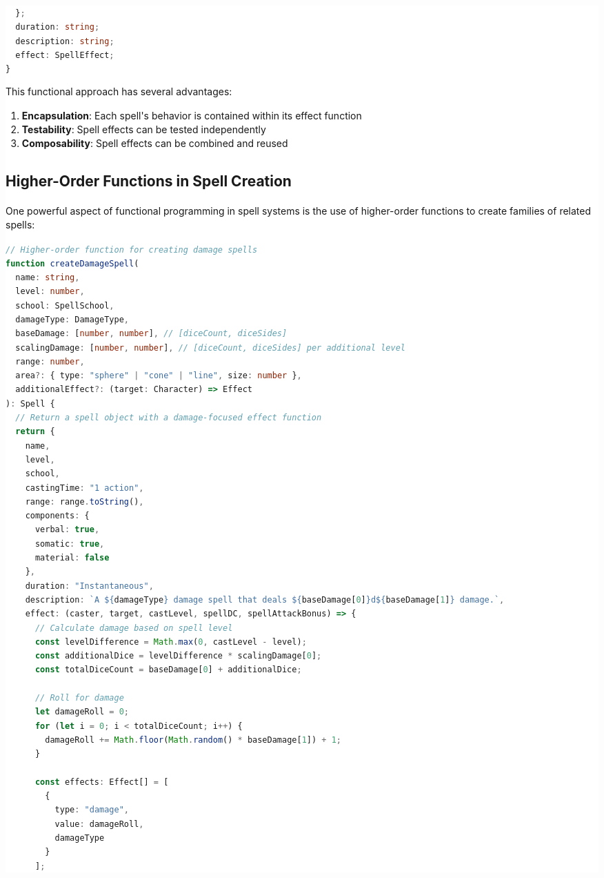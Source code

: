 ```typescript
  };
  duration: string;
  description: string;
  effect: SpellEffect;
}
```

This functional approach has several advantages:
1. **Encapsulation**: Each spell's behavior is contained within its effect function
2. **Testability**: Spell effects can be tested independently
3. **Composability**: Spell effects can be combined and reused

## Higher-Order Functions in Spell Creation

One powerful aspect of functional programming in spell systems is the use of higher-order functions to create families of related spells:

```typescript
// Higher-order function for creating damage spells
function createDamageSpell(
  name: string,
  level: number,
  school: SpellSchool,
  damageType: DamageType,
  baseDamage: [number, number], // [diceCount, diceSides]
  scalingDamage: [number, number], // [diceCount, diceSides] per additional level
  range: number,
  area?: { type: "sphere" | "cone" | "line", size: number },
  additionalEffect?: (target: Character) => Effect
): Spell {
  // Return a spell object with a damage-focused effect function
  return {
    name,
    level,
    school,
    castingTime: "1 action",
    range: range.toString(),
    components: {
      verbal: true,
      somatic: true,
      material: false
    },
    duration: "Instantaneous",
    description: `A ${damageType} damage spell that deals ${baseDamage[0]}d${baseDamage[1]} damage.`,
    effect: (caster, target, castLevel, spellDC, spellAttackBonus) => {
      // Calculate damage based on spell level
      const levelDifference = Math.max(0, castLevel - level);
      const additionalDice = levelDifference * scalingDamage[0];
      const totalDiceCount = baseDamage[0] + additionalDice;
      
      // Roll for damage
      let damageRoll = 0;
      for (let i = 0; i < totalDiceCount; i++) {
        damageRoll += Math.floor(Math.random() * baseDamage[1]) + 1;
      }
      
      const effects: Effect[] = [
        {
          type: "damage",
          value: damageRoll,
          damageType
        }
      ];
```